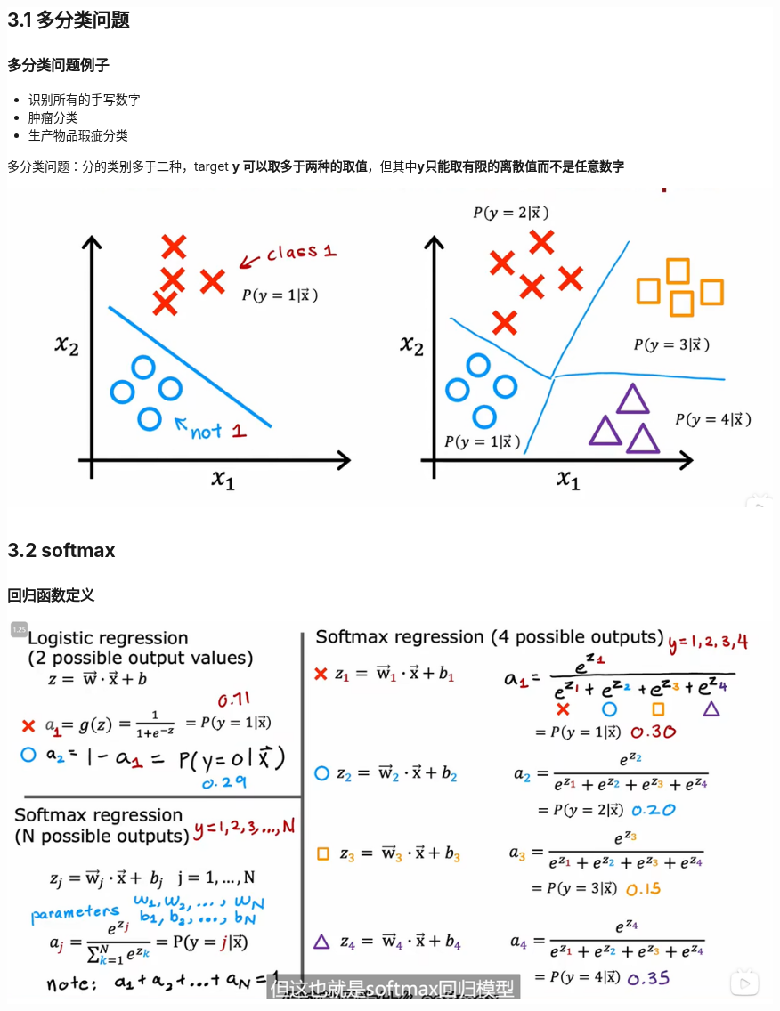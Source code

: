 ## 3.1 多分类问题

### 多分类问题例子

- 识别所有的手写数字
- 肿瘤分类
- 生产物品瑕疵分类

多分类问题：分的类别多于二种，target **y 可以取多于两种的取值**，但其中**y只能取有限的离散值而不是任意数字**

![image-20221128150122913](DL/photo/image-20221128150122913.png)

## 3.2 softmax

### 回归函数定义

![image-20221128151321705](DL/photo/image-20221128151321705.png)
